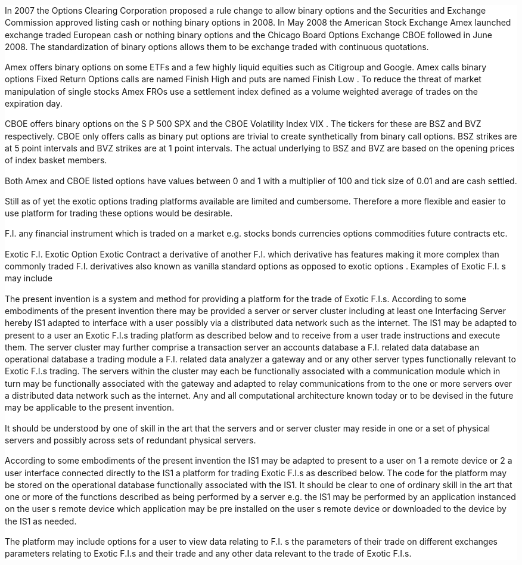 In 2007 the Options Clearing Corporation proposed a rule change to allow binary options and the Securities and Exchange Commission approved listing cash or nothing binary options in 2008. In May 2008 the American Stock Exchange Amex launched exchange traded European cash or nothing binary options and the Chicago Board Options Exchange CBOE followed in June 2008. The standardization of binary options allows them to be exchange traded with continuous quotations.

Amex offers binary options on some ETFs and a few highly liquid equities such as Citigroup and Google. Amex calls binary options Fixed Return Options calls are named Finish High and puts are named Finish Low . To reduce the threat of market manipulation of single stocks Amex FROs use a settlement index defined as a volume weighted average of trades on the expiration day.

CBOE offers binary options on the S P 500 SPX and the CBOE Volatility Index VIX . The tickers for these are BSZ and BVZ respectively. CBOE only offers calls as binary put options are trivial to create synthetically from binary call options. BSZ strikes are at 5 point intervals and BVZ strikes are at 1 point intervals. The actual underlying to BSZ and BVZ are based on the opening prices of index basket members.

Both Amex and CBOE listed options have values between 0 and 1 with a multiplier of 100 and tick size of 0.01 and are cash settled.

Still as of yet the exotic options trading platforms available are limited and cumbersome. Therefore a more flexible and easier to use platform for trading these options would be desirable.

F.I. any financial instrument which is traded on a market e.g. stocks bonds currencies options commodities future contracts etc.

Exotic F.I. Exotic Option Exotic Contract a derivative of another F.I. which derivative has features making it more complex than commonly traded F.I. derivatives also known as vanilla standard options as opposed to exotic options . Examples of Exotic F.I. s may include 

The present invention is a system and method for providing a platform for the trade of Exotic F.I.s. According to some embodiments of the present invention there may be provided a server or server cluster including at least one Interfacing Server hereby IS1 adapted to interface with a user possibly via a distributed data network such as the internet. The IS1 may be adapted to present to a user an Exotic F.I.s trading platform as described below and to receive from a user trade instructions and execute them. The server cluster may further comprise a transaction server an accounts database a F.I. related data database an operational database a trading module a F.I. related data analyzer a gateway and or any other server types functionally relevant to Exotic F.I.s trading. The servers within the cluster may each be functionally associated with a communication module which in turn may be functionally associated with the gateway and adapted to relay communications from to the one or more servers over a distributed data network such as the internet. Any and all computational architecture known today or to be devised in the future may be applicable to the present invention.

It should be understood by one of skill in the art that the servers and or server cluster may reside in one or a set of physical servers and possibly across sets of redundant physical servers.

According to some embodiments of the present invention the IS1 may be adapted to present to a user on 1 a remote device or 2 a user interface connected directly to the IS1 a platform for trading Exotic F.I.s as described below. The code for the platform may be stored on the operational database functionally associated with the IS1. It should be clear to one of ordinary skill in the art that one or more of the functions described as being performed by a server e.g. the IS1 may be performed by an application instanced on the user s remote device which application may be pre installed on the user s remote device or downloaded to the device by the IS1 as needed.

The platform may include options for a user to view data relating to F.I. s the parameters of their trade on different exchanges parameters relating to Exotic F.I.s and their trade and any other data relevant to the trade of Exotic F.I.s.
